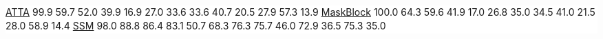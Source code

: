 <tr>
<td><a href="./transferattack/input_transformation/atta.py" target="_blank" rel="noopener noreferrer">ATTA</a></td>
<td >99.9</td>
<td >59.7</td>
<td >52.0</td>
<td >39.9</td>
<td >16.9</td>
<td >27.0</td>
<td >33.6</td>
<td >33.6</td>
<td >40.7</td>
<td >20.5</td>
<td >27.9</td>
<td >57.3</td>
<td >13.9</td>
</tr>

<tr>
<td><a href="./transferattack/input_transformation/maskblock.py" target="_blank" rel="noopener noreferrer">MaskBlock</a></td>
<td >100.0</td>
<td >64.3</td>
<td >59.6</td>
<td >41.9</td>
<td >17.0</td>
<td >26.8</td>
<td >35.0</td>
<td >34.5</td>
<td >41.0</td>
<td >21.5</td>
<td >28.0</td>
<td >58.9</td>
<td >14.4</td>
</tr>

<tr>
<td><a href="./transferattack/input_transformation/ssm.py" target="_blank" rel="noopener noreferrer">SSM</a></td>
<td >98.0</td>
<td >88.8</td>
<td >86.4</td>
<td >83.1</td>
<td >50.7</td>
<td >68.3</td>
<td >76.3</td>
<td >75.7</td>
<td >46.0</td>
<td >72.9</td>
<td >36.5</td>
<td >75.3</td>
<td >35.0</td>
</tr>
